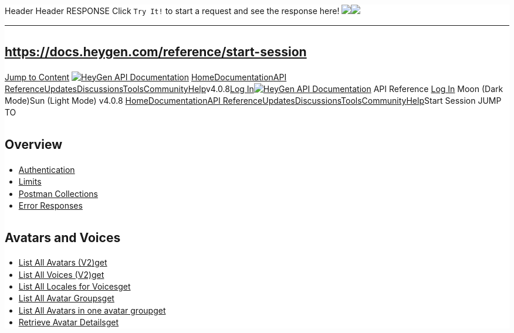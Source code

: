 Header
Header
RESPONSE
Click `Try It!` to start a request and see the response here!
![](https://t.co/1/i/adsct?bci=4&dv=America%2FLos_Angeles%26en-US%26Google%20Inc.%26MacIntel%26127%261080%26600%268%2630%261080%26600%260%26na&eci=3&event=%7B%7D&event_id=78aa14d9-172f-4630-b278-90566b42e855&integration=advertiser&p_id=Twitter&p_user_id=0&pl_id=b54c409f-fc5e-4126-a834-8039ef49b613&tw_document_href=https%3A%2F%2Fdocs.heygen.com%2Freference%2Fnew-session&tw_iframe_status=0&txn_id=of0u6&type=javascript&version=2.3.33)![](https://analytics.twitter.com/1/i/adsct?bci=4&dv=America%2FLos_Angeles%26en-US%26Google%20Inc.%26MacIntel%26127%261080%26600%268%2630%261080%26600%260%26na&eci=3&event=%7B%7D&event_id=78aa14d9-172f-4630-b278-90566b42e855&integration=advertiser&p_id=Twitter&p_user_id=0&pl_id=b54c409f-fc5e-4126-a834-8039ef49b613&tw_document_href=https%3A%2F%2Fdocs.heygen.com%2Freference%2Fnew-session&tw_iframe_status=0&txn_id=of0u6&type=javascript&version=2.3.33)


---

## https://docs.heygen.com/reference/start-session

[Jump to Content](https://docs.heygen.com/reference/<#content>)
[![HeyGen API Documentation](https://files.readme.io/cfe89b99576b58ffc0eff1d7774dfe123e10a143f2db69270ecaab7ea4b9faf5-small-Logo_5.png)](https://docs.heygen.com/reference/</>)
[Home](https://docs.heygen.com/reference/</>)[Documentation](https://docs.heygen.com/reference/</docs>)[API Reference](https://docs.heygen.com/reference/</reference>)[Updates](https://docs.heygen.com/reference/</changelog>)[Discussions](https://docs.heygen.com/reference/</discuss>)[Tools](https://docs.heygen.com/reference/</page/tools>)[Community](https://docs.heygen.com/reference/<https:/community.heygen.com/>)[Help](https://docs.heygen.com/reference/<https:/help.heygen.com/en/>)v4.0.8[Log In](https://docs.heygen.com/reference/</login?redirect_uri=/reference/start-session>)[![HeyGen API Documentation](https://files.readme.io/cfe89b99576b58ffc0eff1d7774dfe123e10a143f2db69270ecaab7ea4b9faf5-small-Logo_5.png)](https://docs.heygen.com/reference/</>)
API Reference
[Log In](https://docs.heygen.com/reference/</login?redirect_uri=/reference/start-session>)
Moon (Dark Mode)Sun (Light Mode)
v4.0.8
[Home](https://docs.heygen.com/reference/</>)[Documentation](https://docs.heygen.com/reference/</docs>)[API Reference](https://docs.heygen.com/reference/</reference>)[Updates](https://docs.heygen.com/reference/</changelog>)[Discussions](https://docs.heygen.com/reference/</discuss>)[Tools](https://docs.heygen.com/reference/</page/tools>)[Community](https://docs.heygen.com/reference/<https:/community.heygen.com/>)[Help](https://docs.heygen.com/reference/<https:/help.heygen.com/en/>)Start Session
JUMP TO
## Overview
  * [Authentication](https://docs.heygen.com/reference/</reference/authentication>)
  * [Limits](https://docs.heygen.com/reference/</reference/limits>)
  * [Postman Collections](https://docs.heygen.com/reference/</reference/postman-collections>)
  * [Error Responses](https://docs.heygen.com/reference/</reference/errors>)


## Avatars and Voices
  * [List All Avatars (V2)get](https://docs.heygen.com/reference/</reference/list-avatars-v2>)
  * [List All Voices (V2)get](https://docs.heygen.com/reference/</reference/list-voices-v2>)
  * [List All Locales for Voicesget](https://docs.heygen.com/reference/</reference/list-all-locales-for-voices>)
  * [List All Avatar Groupsget](https://docs.heygen.com/reference/</reference/list-all-avatar-groups>)
  * [List All Avatars in one avatar groupget](https://docs.heygen.com/reference/</reference/list-all-avatars-in-one-avatar-group>)
  * [Retrieve Avatar Detailsget](https://docs.heygen.com/reference/</reference/retrieve-avatar-details>)
